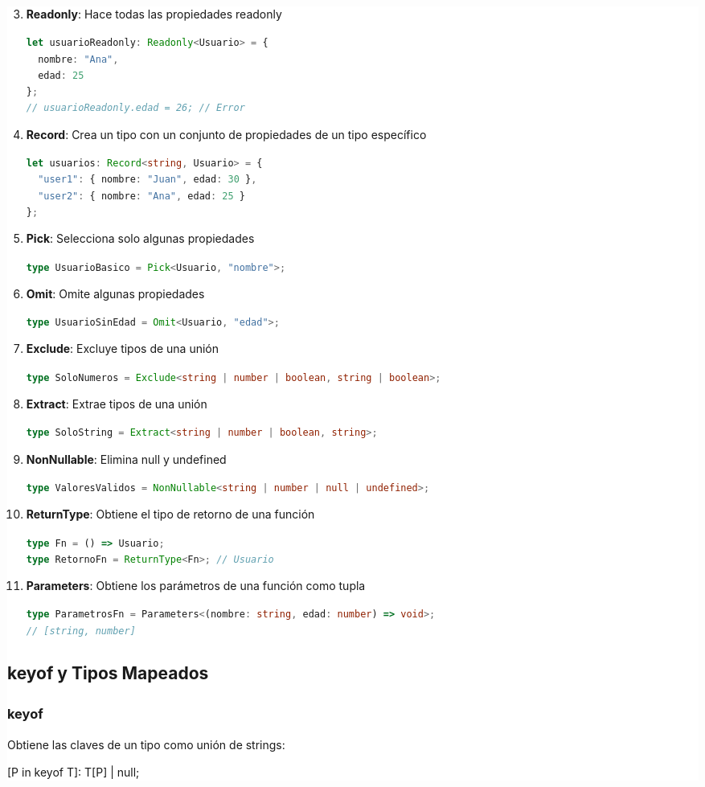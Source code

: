 3. **Readonly**: Hace todas las propiedades readonly
   ```typescript
   let usuarioReadonly: Readonly<Usuario> = {
     nombre: "Ana",
     edad: 25
   };
   // usuarioReadonly.edad = 26; // Error
   ```

4. **Record**: Crea un tipo con un conjunto de propiedades de un tipo específico
   ```typescript
   let usuarios: Record<string, Usuario> = {
     "user1": { nombre: "Juan", edad: 30 },
     "user2": { nombre: "Ana", edad: 25 }
   };
   ```

5. **Pick**: Selecciona solo algunas propiedades
   ```typescript
   type UsuarioBasico = Pick<Usuario, "nombre">;
   ```

6. **Omit**: Omite algunas propiedades
   ```typescript
   type UsuarioSinEdad = Omit<Usuario, "edad">;
   ```

7. **Exclude**: Excluye tipos de una unión
   ```typescript
   type SoloNumeros = Exclude<string | number | boolean, string | boolean>;
   ```

8. **Extract**: Extrae tipos de una unión
   ```typescript
   type SoloString = Extract<string | number | boolean, string>;
   ```

9. **NonNullable**: Elimina null y undefined
   ```typescript
   type ValoresValidos = NonNullable<string | number | null | undefined>;
   ```

10. **ReturnType**: Obtiene el tipo de retorno de una función
    ```typescript
    type Fn = () => Usuario;
    type RetornoFn = ReturnType<Fn>; // Usuario
    ```

11. **Parameters**: Obtiene los parámetros de una función como tupla
    ```typescript
    type ParametrosFn = Parameters<(nombre: string, edad: number) => void>;
    // [string, number]
    ```

## keyof y Tipos Mapeados

### keyof
Obtiene las claves de un tipo como unión de strings:


  [P in keyof T]: T[P] | null;